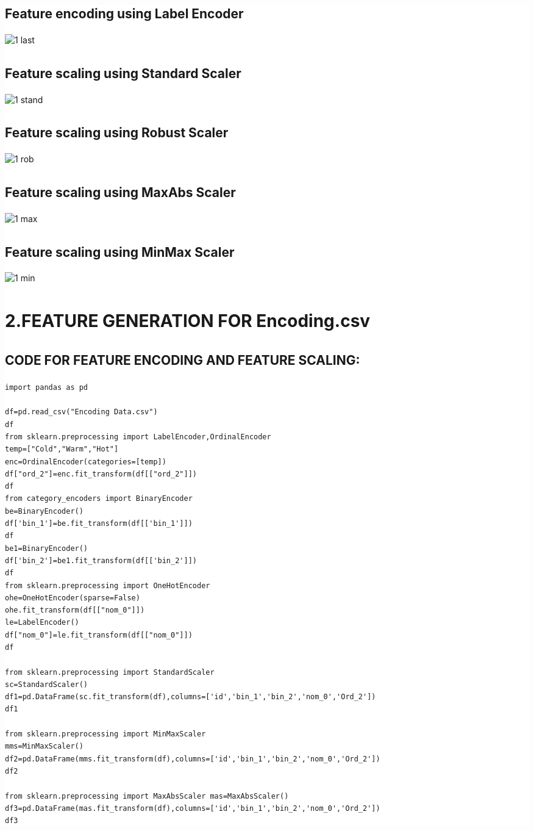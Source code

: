## Feature encoding using Label Encoder
![1 last](https://user-images.githubusercontent.com/93992063/166720708-61c8afea-768e-41d9-82fc-0af3b58a493d.png)

## Feature scaling using Standard Scaler
![1 stand](https://user-images.githubusercontent.com/93992063/166720867-3074ad4c-7272-4ea0-9bc7-41c4e7e95cd0.png)

## Feature scaling using Robust Scaler
![1 rob](https://user-images.githubusercontent.com/93992063/166721234-6fdd3be4-3a8a-4441-9cc7-a62f5fe9f23b.png)

## Feature scaling using MaxAbs Scaler
![1 max](https://user-images.githubusercontent.com/93992063/166721264-19cf4da1-8ccc-4914-87f8-1604c9b4b9b0.png)

## Feature scaling using MinMax Scaler
![1 min](https://user-images.githubusercontent.com/93992063/166721297-48b20bb1-803f-4d19-bf6e-a07691deec09.png)

# 2.FEATURE GENERATION FOR Encoding.csv
## CODE FOR FEATURE ENCODING AND FEATURE SCALING:
```
import pandas as pd

df=pd.read_csv("Encoding Data.csv")
df
from sklearn.preprocessing import LabelEncoder,OrdinalEncoder
temp=["Cold","Warm","Hot"]
enc=OrdinalEncoder(categories=[temp])
df["ord_2"]=enc.fit_transform(df[["ord_2"]])
df
from category_encoders import BinaryEncoder
be=BinaryEncoder()
df['bin_1']=be.fit_transform(df[['bin_1']])
df
be1=BinaryEncoder()
df['bin_2']=be1.fit_transform(df[['bin_2']])
df
from sklearn.preprocessing import OneHotEncoder
ohe=OneHotEncoder(sparse=False)
ohe.fit_transform(df[["nom_0"]])
le=LabelEncoder()
df["nom_0"]=le.fit_transform(df[["nom_0"]])
df

from sklearn.preprocessing import StandardScaler
sc=StandardScaler()
df1=pd.DataFrame(sc.fit_transform(df),columns=['id','bin_1','bin_2','nom_0','Ord_2'])
df1

from sklearn.preprocessing import MinMaxScaler
mms=MinMaxScaler()
df2=pd.DataFrame(mms.fit_transform(df),columns=['id','bin_1','bin_2','nom_0','Ord_2'])
df2

from sklearn.preprocessing import MaxAbsScaler mas=MaxAbsScaler()
df3=pd.DataFrame(mas.fit_transform(df),columns=['id','bin_1','bin_2','nom_0','Ord_2'])
df3

```